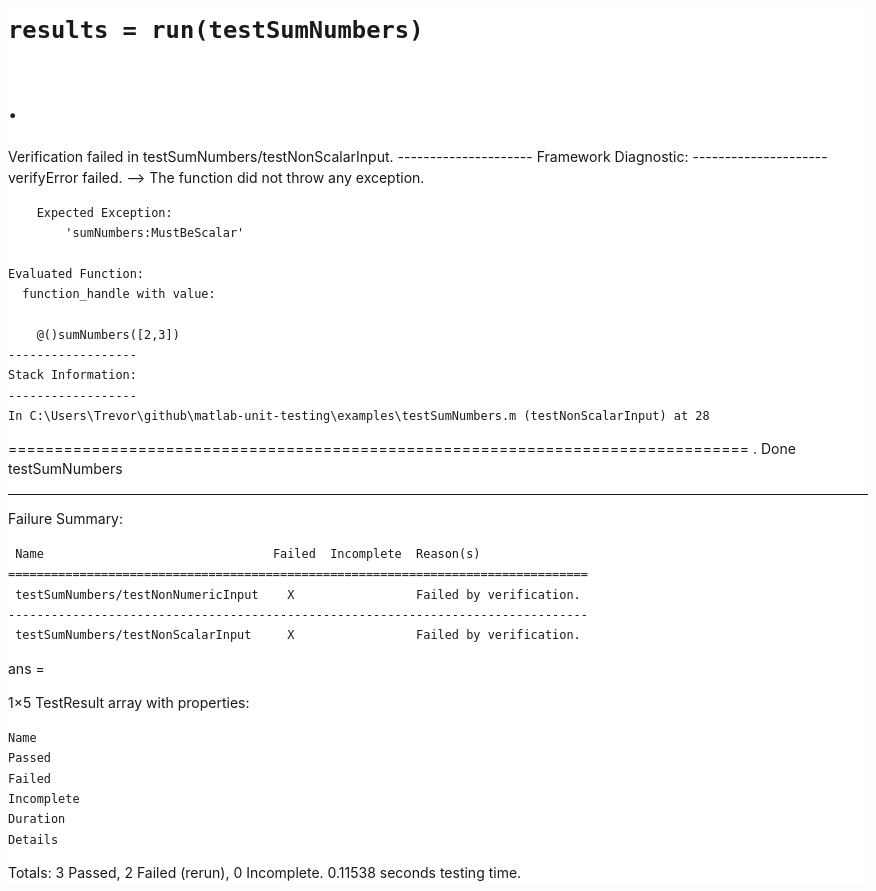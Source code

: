```results = run(testSumNumbers)```
================================================================================
.
================================================================================
Verification failed in testSumNumbers/testNonScalarInput.
    ---------------------
    Framework Diagnostic:
    ---------------------
    verifyError failed.
    --> The function did not throw any exception.
        
        Expected Exception:
            'sumNumbers:MustBeScalar'
    
    Evaluated Function:
      function_handle with value:
    
        @()sumNumbers([2,3])
    ------------------
    Stack Information:
    ------------------
    In C:\Users\Trevor\github\matlab-unit-testing\examples\testSumNumbers.m (testNonScalarInput) at 28
================================================================================
.
Done testSumNumbers
__________

Failure Summary:

     Name                                Failed  Incomplete  Reason(s)
    =================================================================================
     testSumNumbers/testNonNumericInput    X                 Failed by verification.
    ---------------------------------------------------------------------------------
     testSumNumbers/testNonScalarInput     X                 Failed by verification.

ans = 

  1×5 TestResult array with properties:

    Name
    Passed
    Failed
    Incomplete
    Duration
    Details

Totals:
   3 Passed, 2 Failed (rerun), 0 Incomplete.
   0.11538 seconds testing time.

>> 
```

